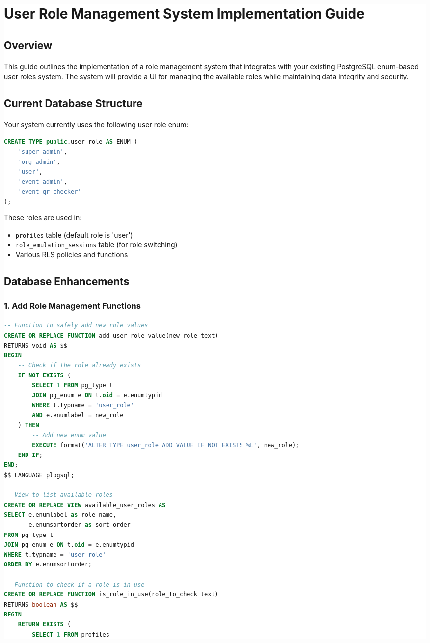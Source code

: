 # User Role Management System Implementation Guide

## Overview
This guide outlines the implementation of a role management system that integrates with your existing PostgreSQL enum-based user roles system. The system will provide a UI for managing the available roles while maintaining data integrity and security.

## Current Database Structure

Your system currently uses the following user role enum:
```sql
CREATE TYPE public.user_role AS ENUM (
    'super_admin',
    'org_admin',
    'user',
    'event_admin',
    'event_qr_checker'
);
```

These roles are used in:
- `profiles` table (default role is 'user')
- `role_emulation_sessions` table (for role switching)
- Various RLS policies and functions

## Database Enhancements

### 1. Add Role Management Functions
```sql
-- Function to safely add new role values
CREATE OR REPLACE FUNCTION add_user_role_value(new_role text)
RETURNS void AS $$
BEGIN
    -- Check if the role already exists
    IF NOT EXISTS (
        SELECT 1 FROM pg_type t
        JOIN pg_enum e ON t.oid = e.enumtypid
        WHERE t.typname = 'user_role'
        AND e.enumlabel = new_role
    ) THEN
        -- Add new enum value
        EXECUTE format('ALTER TYPE user_role ADD VALUE IF NOT EXISTS %L', new_role);
    END IF;
END;
$$ LANGUAGE plpgsql;

-- View to list available roles
CREATE OR REPLACE VIEW available_user_roles AS
SELECT e.enumlabel as role_name,
       e.enumsortorder as sort_order
FROM pg_type t
JOIN pg_enum e ON t.oid = e.enumtypid
WHERE t.typname = 'user_role'
ORDER BY e.enumsortorder;

-- Function to check if a role is in use
CREATE OR REPLACE FUNCTION is_role_in_use(role_to_check text)
RETURNS boolean AS $$
BEGIN
    RETURN EXISTS (
        SELECT 1 FROM profiles 
```